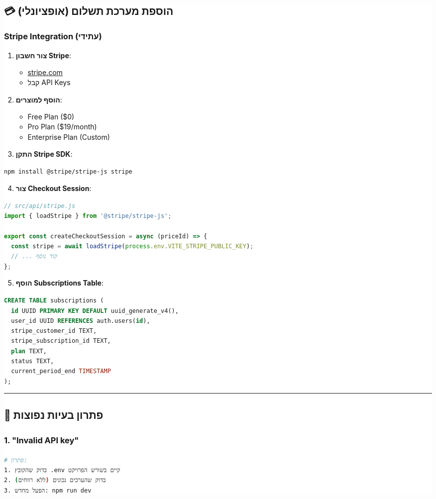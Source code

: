
## 💳 הוספת מערכת תשלום (אופציונלי)

### Stripe Integration (עתידי)

1. **צור חשבון Stripe**:
   - [stripe.com](https://stripe.com)
   - קבל API Keys

2. **הוסף למוצרים**:
   - Free Plan ($0)
   - Pro Plan ($19/month)
   - Enterprise Plan (Custom)

3. **התקן Stripe SDK**:
```bash
npm install @stripe/stripe-js stripe
```

4. **צור Checkout Session**:
```javascript
// src/api/stripe.js
import { loadStripe } from '@stripe/stripe-js';

export const createCheckoutSession = async (priceId) => {
  const stripe = await loadStripe(process.env.VITE_STRIPE_PUBLIC_KEY);
  // ... קוד נוסף
};
```

5. **הוסף Subscriptions Table**:
```sql
CREATE TABLE subscriptions (
  id UUID PRIMARY KEY DEFAULT uuid_generate_v4(),
  user_id UUID REFERENCES auth.users(id),
  stripe_customer_id TEXT,
  stripe_subscription_id TEXT,
  plan TEXT,
  status TEXT,
  current_period_end TIMESTAMP
);
```

---

## 🐛 פתרון בעיות נפוצות

### 1. "Invalid API key"
```bash
# פתרון:
1. בדוק שהקובץ .env קיים בשורש הפרויקט
2. בדוק שהערכים נכונים (ללא רווחים)
3. הפעל מחדש: npm run dev
```

